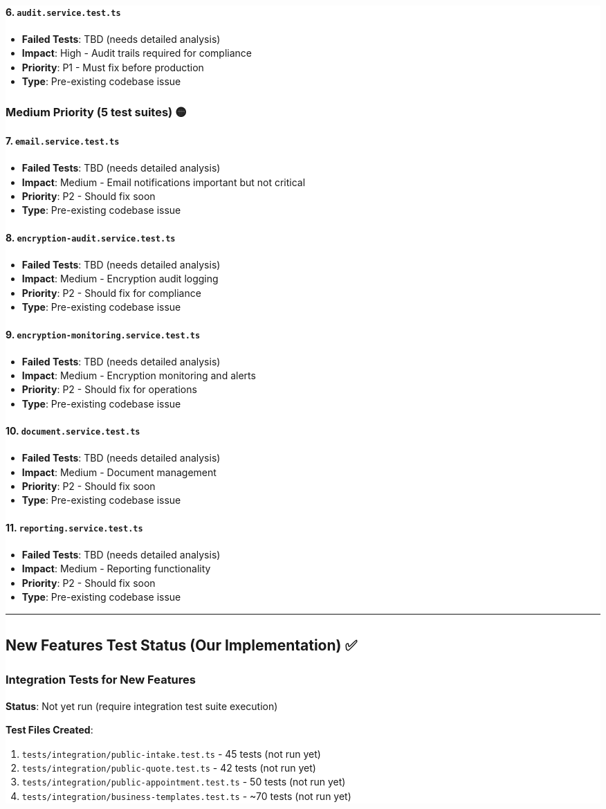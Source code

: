 #### 6. `audit.service.test.ts`
- **Failed Tests**: TBD (needs detailed analysis)
- **Impact**: High - Audit trails required for compliance
- **Priority**: P1 - Must fix before production
- **Type**: Pre-existing codebase issue

### Medium Priority (5 test suites) 🟡

#### 7. `email.service.test.ts`
- **Failed Tests**: TBD (needs detailed analysis)
- **Impact**: Medium - Email notifications important but not critical
- **Priority**: P2 - Should fix soon
- **Type**: Pre-existing codebase issue

#### 8. `encryption-audit.service.test.ts`
- **Failed Tests**: TBD (needs detailed analysis)
- **Impact**: Medium - Encryption audit logging
- **Priority**: P2 - Should fix for compliance
- **Type**: Pre-existing codebase issue

#### 9. `encryption-monitoring.service.test.ts`
- **Failed Tests**: TBD (needs detailed analysis)
- **Impact**: Medium - Encryption monitoring and alerts
- **Priority**: P2 - Should fix for operations
- **Type**: Pre-existing codebase issue

#### 10. `document.service.test.ts`
- **Failed Tests**: TBD (needs detailed analysis)
- **Impact**: Medium - Document management
- **Priority**: P2 - Should fix soon
- **Type**: Pre-existing codebase issue

#### 11. `reporting.service.test.ts`
- **Failed Tests**: TBD (needs detailed analysis)
- **Impact**: Medium - Reporting functionality
- **Priority**: P2 - Should fix soon
- **Type**: Pre-existing codebase issue

---

## New Features Test Status (Our Implementation) ✅

### Integration Tests for New Features

**Status**: Not yet run (require integration test suite execution)

**Test Files Created**:
1. `tests/integration/public-intake.test.ts` - 45 tests (not run yet)
2. `tests/integration/public-quote.test.ts` - 42 tests (not run yet)
3. `tests/integration/public-appointment.test.ts` - 50 tests (not run yet)
4. `tests/integration/business-templates.test.ts` - ~70 tests (not run yet)
